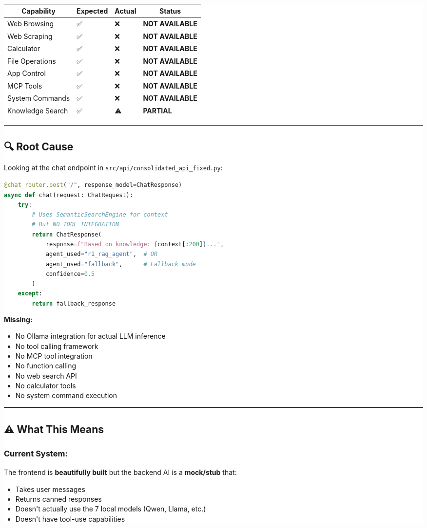 | Capability | Expected | Actual | Status |
|------------|----------|--------|--------|
| Web Browsing | ✅ | ❌ | **NOT AVAILABLE** |
| Web Scraping | ✅ | ❌ | **NOT AVAILABLE** |
| Calculator | ✅ | ❌ | **NOT AVAILABLE** |
| File Operations | ✅ | ❌ | **NOT AVAILABLE** |
| App Control | ✅ | ❌ | **NOT AVAILABLE** |
| MCP Tools | ✅ | ❌ | **NOT AVAILABLE** |
| System Commands | ✅ | ❌ | **NOT AVAILABLE** |
| Knowledge Search | ✅ | ⚠️ | **PARTIAL** |

---

## 🔍 Root Cause

Looking at the chat endpoint in `src/api/consolidated_api_fixed.py`:

```python
@chat_router.post("/", response_model=ChatResponse)
async def chat(request: ChatRequest):
    try:
        # Uses SemanticSearchEngine for context
        # But NO TOOL INTEGRATION
        return ChatResponse(
            response=f"Based on knowledge: {context[:200]}...",
            agent_used="r1_rag_agent",  # OR
            agent_used="fallback",      # Fallback mode
            confidence=0.5
        )
    except:
        return fallback_response
```

**Missing:**
- No Ollama integration for actual LLM inference
- No tool calling framework
- No MCP tool integration
- No function calling
- No web search API
- No calculator tools
- No system command execution

---

## ⚠️ What This Means

### Current System:
The frontend is **beautifully built** but the backend AI is a **mock/stub** that:
- Takes user messages
- Returns canned responses
- Doesn't actually use the 7 local models (Qwen, Llama, etc.)
- Doesn't have tool-use capabilities
